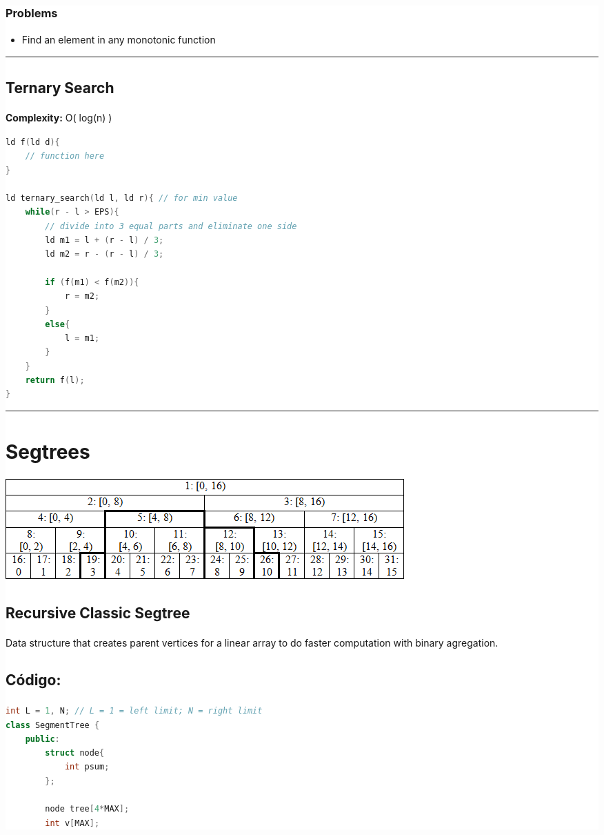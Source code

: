 ### Problems

- Find an element in any monotonic function

---

## Ternary Search

**Complexity:** O( log(n) )

```cpp
ld f(ld d){
    // function here
}

ld ternary_search(ld l, ld r){ // for min value
    while(r - l > EPS){
        // divide into 3 equal parts and eliminate one side
        ld m1 = l + (r - l) / 3; 
        ld m2 = r - (r - l) / 3;

        if (f(m1) < f(m2)){
            r = m2;
        }
        else{
            l = m1;
        }
    }
    return f(l);
}
```

---

# Segtrees

![Diagrama](Segtree/segtree_diagram.png)

## Recursive Classic Segtree

Data structure that creates parent vertices for a linear array to do faster computation with binary agregation. 

## Código:
```cpp
int L = 1, N; // L = 1 = left limit; N = right limit
class SegmentTree {
    public:
        struct node{
            int psum;
        };

        node tree[4*MAX];
        int v[MAX];

```